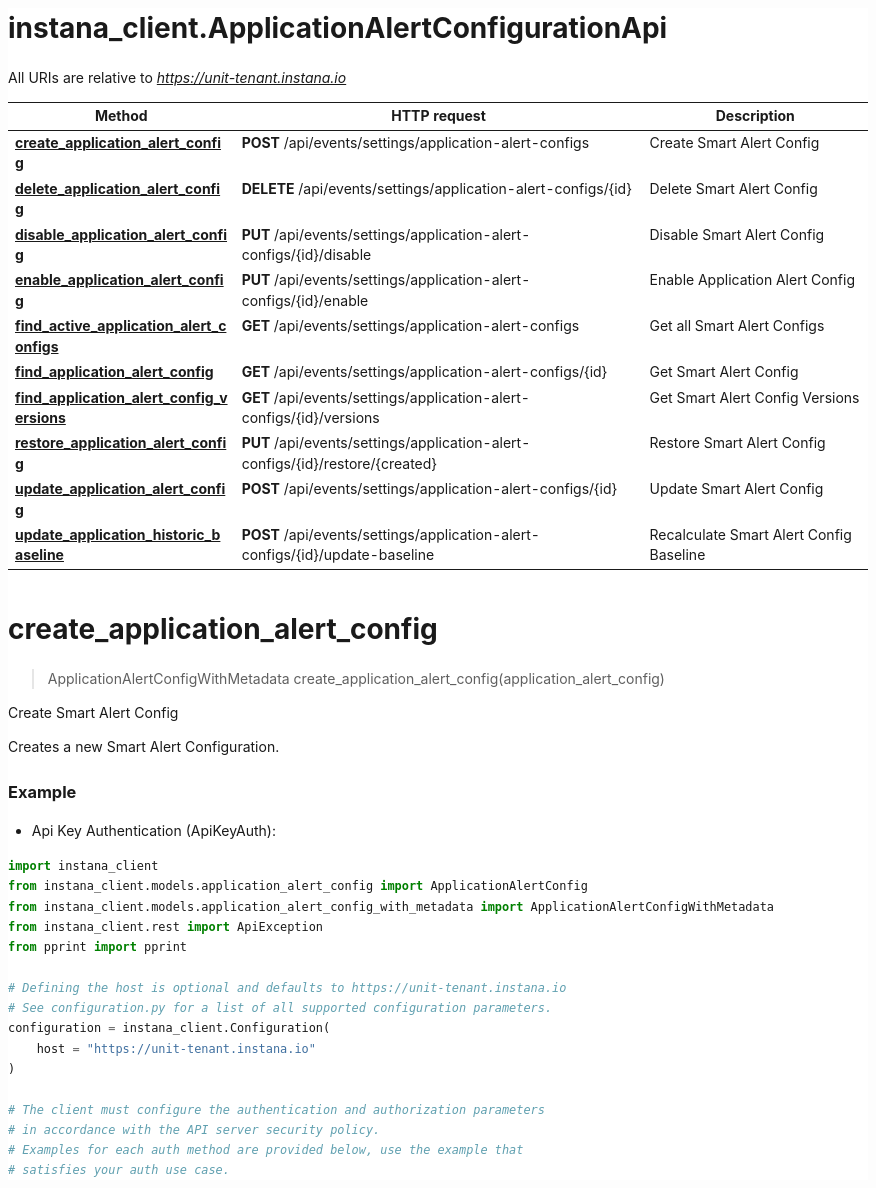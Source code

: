 # instana_client.ApplicationAlertConfigurationApi

All URIs are relative to *https://unit-tenant.instana.io*

Method | HTTP request | Description
------------- | ------------- | -------------
[**create_application_alert_config**](ApplicationAlertConfigurationApi.md#create_application_alert_config) | **POST** /api/events/settings/application-alert-configs | Create Smart Alert Config
[**delete_application_alert_config**](ApplicationAlertConfigurationApi.md#delete_application_alert_config) | **DELETE** /api/events/settings/application-alert-configs/{id} | Delete Smart Alert Config
[**disable_application_alert_config**](ApplicationAlertConfigurationApi.md#disable_application_alert_config) | **PUT** /api/events/settings/application-alert-configs/{id}/disable | Disable Smart Alert Config
[**enable_application_alert_config**](ApplicationAlertConfigurationApi.md#enable_application_alert_config) | **PUT** /api/events/settings/application-alert-configs/{id}/enable | Enable Application Alert Config
[**find_active_application_alert_configs**](ApplicationAlertConfigurationApi.md#find_active_application_alert_configs) | **GET** /api/events/settings/application-alert-configs | Get all Smart Alert Configs
[**find_application_alert_config**](ApplicationAlertConfigurationApi.md#find_application_alert_config) | **GET** /api/events/settings/application-alert-configs/{id} | Get Smart Alert Config
[**find_application_alert_config_versions**](ApplicationAlertConfigurationApi.md#find_application_alert_config_versions) | **GET** /api/events/settings/application-alert-configs/{id}/versions | Get Smart Alert Config Versions
[**restore_application_alert_config**](ApplicationAlertConfigurationApi.md#restore_application_alert_config) | **PUT** /api/events/settings/application-alert-configs/{id}/restore/{created} | Restore Smart Alert Config
[**update_application_alert_config**](ApplicationAlertConfigurationApi.md#update_application_alert_config) | **POST** /api/events/settings/application-alert-configs/{id} | Update Smart Alert Config
[**update_application_historic_baseline**](ApplicationAlertConfigurationApi.md#update_application_historic_baseline) | **POST** /api/events/settings/application-alert-configs/{id}/update-baseline | Recalculate Smart Alert Config Baseline


# **create_application_alert_config**
> ApplicationAlertConfigWithMetadata create_application_alert_config(application_alert_config)

Create Smart Alert Config

Creates a new Smart Alert Configuration.

### Example

* Api Key Authentication (ApiKeyAuth):

```python
import instana_client
from instana_client.models.application_alert_config import ApplicationAlertConfig
from instana_client.models.application_alert_config_with_metadata import ApplicationAlertConfigWithMetadata
from instana_client.rest import ApiException
from pprint import pprint

# Defining the host is optional and defaults to https://unit-tenant.instana.io
# See configuration.py for a list of all supported configuration parameters.
configuration = instana_client.Configuration(
    host = "https://unit-tenant.instana.io"
)

# The client must configure the authentication and authorization parameters
# in accordance with the API server security policy.
# Examples for each auth method are provided below, use the example that
# satisfies your auth use case.

```